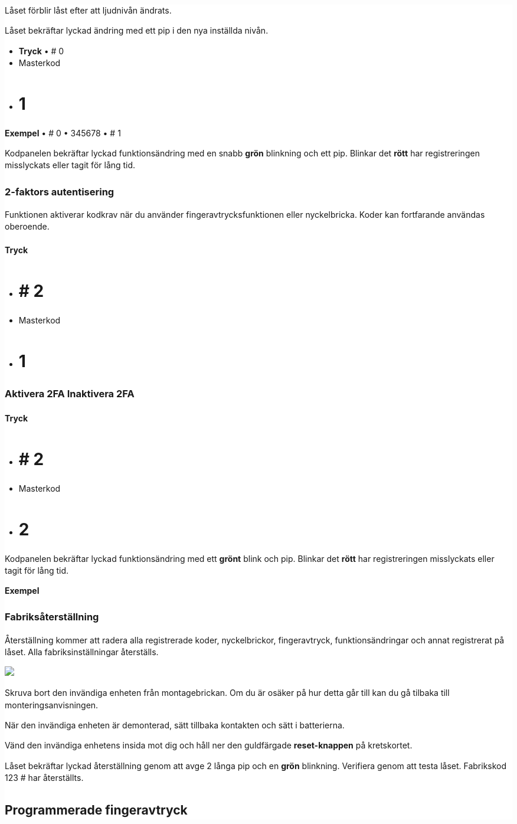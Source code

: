 Låset förblir låst efter att ljudnivån ändrats.

Låset bekräftar lyckad ändring med ett pip i den nya inställda nivån.

- **Tryck** • # 0
- Masterkod
- # 1

**Exempel** • # 0 • 345678 • # 1

Kodpanelen bekräftar lyckad funktionsändring med en snabb **grön** blinkning och ett pip. Blinkar det **rött** har registreringen misslyckats eller tagit för lång tid.

### **2-faktors autentisering**

Funktionen aktiverar kodkrav när du använder fingeravtrycksfunktionen eller nyckelbricka. Koder kan fortfarande användas oberoende.

#### **Tryck**

- # # 2
- Masterkod
- # 1

### **Aktivera 2FA Inaktivera 2FA**

#### **Tryck**

- # # 2
- Masterkod
- # 2

Kodpanelen bekräftar lyckad funktionsändring med ett **grönt** blink och pip. Blinkar det **rött** har registreringen misslyckats eller tagit för lång tid.

**Exempel**

### **Fabriksåterställning**

Återställning kommer att radera alla registrerade koder, nyckelbrickor, fingeravtryck, funktionsändringar och annat registrerat på låset. Alla fabriksinställningar återställs.

![](_page_14_Picture_2.jpeg)

Skruva bort den invändiga enheten från montagebrickan. Om du är osäker på hur detta går till kan du gå tilbaka till monteringsanvisningen.

När den invändiga enheten är demonterad, sätt tillbaka kontakten och sätt i batterierna.

Vänd den invändiga enhetens insida mot dig och håll ner den guldfärgade **reset-knappen** på kretskortet.

Låset bekräftar lyckad återställning genom att avge 2 långa pip och en **grön** blinkning. Verifiera genom att testa låset. Fabrikskod 123 # har återställts.

## **Programmerade fingeravtryck**
